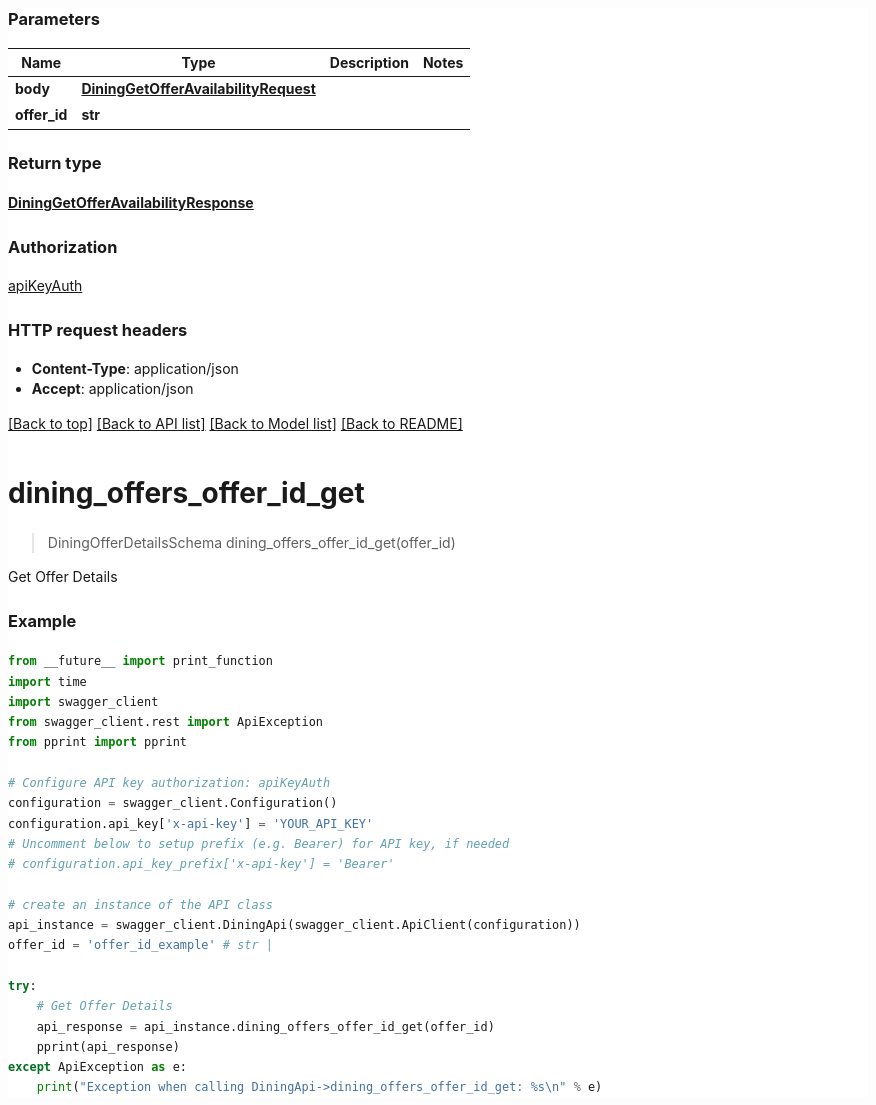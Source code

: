 ### Parameters

Name | Type | Description  | Notes
------------- | ------------- | ------------- | -------------
 **body** | [**DiningGetOfferAvailabilityRequest**](DiningGetOfferAvailabilityRequest.md)|  | 
 **offer_id** | **str**|  | 

### Return type

[**DiningGetOfferAvailabilityResponse**](DiningGetOfferAvailabilityResponse.md)

### Authorization

[apiKeyAuth](../README.md#apiKeyAuth)

### HTTP request headers

 - **Content-Type**: application/json
 - **Accept**: application/json

[[Back to top]](#) [[Back to API list]](../README.md#documentation-for-api-endpoints) [[Back to Model list]](../README.md#documentation-for-models) [[Back to README]](../README.md)

# **dining_offers_offer_id_get**
> DiningOfferDetailsSchema dining_offers_offer_id_get(offer_id)

Get Offer Details

### Example
```python
from __future__ import print_function
import time
import swagger_client
from swagger_client.rest import ApiException
from pprint import pprint

# Configure API key authorization: apiKeyAuth
configuration = swagger_client.Configuration()
configuration.api_key['x-api-key'] = 'YOUR_API_KEY'
# Uncomment below to setup prefix (e.g. Bearer) for API key, if needed
# configuration.api_key_prefix['x-api-key'] = 'Bearer'

# create an instance of the API class
api_instance = swagger_client.DiningApi(swagger_client.ApiClient(configuration))
offer_id = 'offer_id_example' # str | 

try:
    # Get Offer Details
    api_response = api_instance.dining_offers_offer_id_get(offer_id)
    pprint(api_response)
except ApiException as e:
    print("Exception when calling DiningApi->dining_offers_offer_id_get: %s\n" % e)
```
